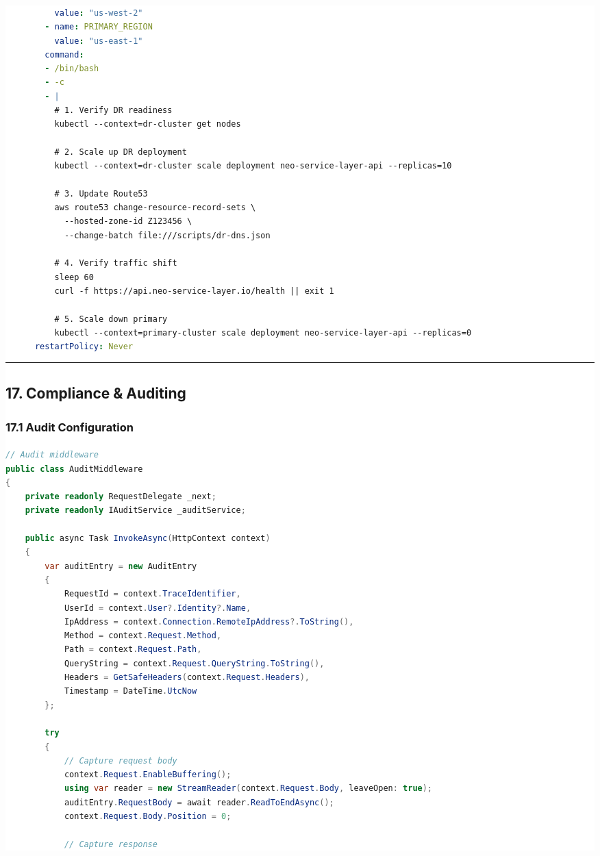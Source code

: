 ```yaml
          value: "us-west-2"
        - name: PRIMARY_REGION
          value: "us-east-1"
        command:
        - /bin/bash
        - -c
        - |
          # 1. Verify DR readiness
          kubectl --context=dr-cluster get nodes
          
          # 2. Scale up DR deployment
          kubectl --context=dr-cluster scale deployment neo-service-layer-api --replicas=10
          
          # 3. Update Route53
          aws route53 change-resource-record-sets \
            --hosted-zone-id Z123456 \
            --change-batch file:///scripts/dr-dns.json
          
          # 4. Verify traffic shift
          sleep 60
          curl -f https://api.neo-service-layer.io/health || exit 1
          
          # 5. Scale down primary
          kubectl --context=primary-cluster scale deployment neo-service-layer-api --replicas=0
      restartPolicy: Never
```

---

## 17. Compliance & Auditing

### 17.1 Audit Configuration

```csharp
// Audit middleware
public class AuditMiddleware
{
    private readonly RequestDelegate _next;
    private readonly IAuditService _auditService;

    public async Task InvokeAsync(HttpContext context)
    {
        var auditEntry = new AuditEntry
        {
            RequestId = context.TraceIdentifier,
            UserId = context.User?.Identity?.Name,
            IpAddress = context.Connection.RemoteIpAddress?.ToString(),
            Method = context.Request.Method,
            Path = context.Request.Path,
            QueryString = context.Request.QueryString.ToString(),
            Headers = GetSafeHeaders(context.Request.Headers),
            Timestamp = DateTime.UtcNow
        };

        try
        {
            // Capture request body
            context.Request.EnableBuffering();
            using var reader = new StreamReader(context.Request.Body, leaveOpen: true);
            auditEntry.RequestBody = await reader.ReadToEndAsync();
            context.Request.Body.Position = 0;

            // Capture response
```